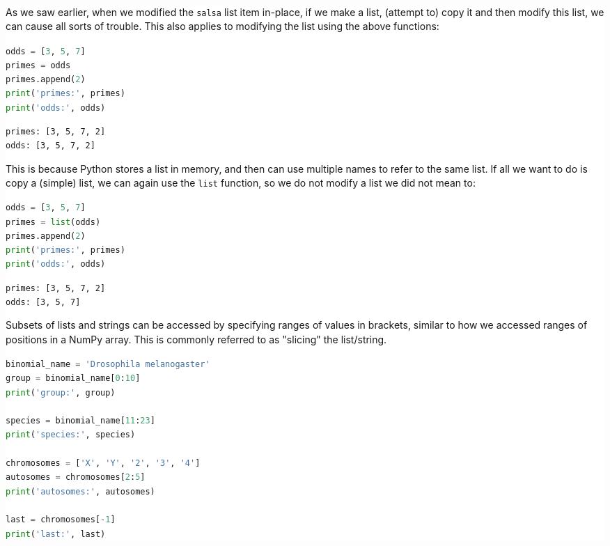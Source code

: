As we saw earlier, when we modified the `salsa` list item in-place, if we make a list, (attempt to)
copy it and then modify this list, we can cause all sorts of trouble. This also applies to modifying
the list using the above functions:

```python
odds = [3, 5, 7]
primes = odds
primes.append(2)
print('primes:', primes)
print('odds:', odds)
```


```output
primes: [3, 5, 7, 2]
odds: [3, 5, 7, 2]
```


This is because Python stores a list in memory, and then can use multiple names to refer to the
same list. If all we want to do is copy a (simple) list, we can again use the `list` function, so we
do not modify a list we did not mean to:

```python
odds = [3, 5, 7]
primes = list(odds)
primes.append(2)
print('primes:', primes)
print('odds:', odds)
```


```output
primes: [3, 5, 7, 2]
odds: [3, 5, 7]
```


Subsets of lists and strings can be accessed by specifying ranges of values in brackets,
similar to how we accessed ranges of positions in a NumPy array.
This is commonly referred to as "slicing" the list/string.

```python
binomial_name = 'Drosophila melanogaster'
group = binomial_name[0:10]
print('group:', group)

species = binomial_name[11:23]
print('species:', species)

chromosomes = ['X', 'Y', '2', '3', '4']
autosomes = chromosomes[2:5]
print('autosomes:', autosomes)

last = chromosomes[-1]
print('last:', last)
```


[hadleywickham-tweet]: https://twitter.com/hadleywickham/status/643381054758363136